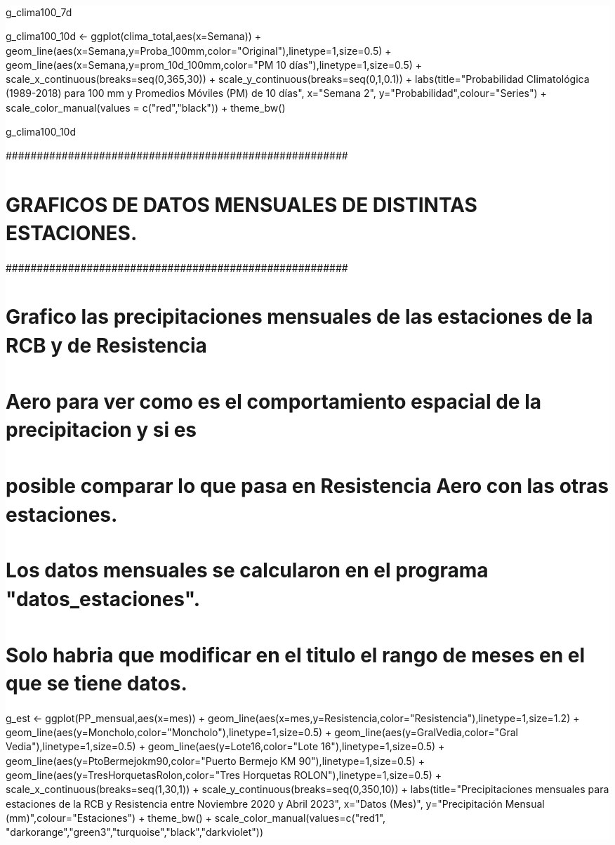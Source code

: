 g_clima100_7d

g_clima100_10d <- ggplot(clima_total,aes(x=Semana)) +
  geom_line(aes(x=Semana,y=Proba_100mm,color="Original"),linetype=1,size=0.5) +
  geom_line(aes(x=Semana,y=prom_10d_100mm,color="PM 10 días"),linetype=1,size=0.5) +
  scale_x_continuous(breaks=seq(0,365,30)) + 
  scale_y_continuous(breaks=seq(0,1,0.1)) +
  labs(title="Probabilidad Climatológica (1989-2018) para 100 mm y Promedios Móviles (PM) de 10 días",
       x="Semana 2",
       y="Probabilidad",colour="Series") + 
  scale_color_manual(values = c("red","black")) +
  theme_bw()

g_clima100_10d

#######################################################

# GRAFICOS DE DATOS MENSUALES DE DISTINTAS ESTACIONES.

#######################################################

# Grafico las precipitaciones mensuales de las estaciones de la RCB y de Resistencia
# Aero para ver como es el comportamiento espacial de la precipitacion y si es
# posible comparar lo que pasa en Resistencia Aero con las otras estaciones.
# Los datos mensuales se calcularon en el programa "datos_estaciones".

# Solo habria que modificar en el titulo el rango de meses en el que se tiene datos.

g_est <- ggplot(PP_mensual,aes(x=mes)) + 
  geom_line(aes(x=mes,y=Resistencia,color="Resistencia"),linetype=1,size=1.2) + 
  geom_line(aes(y=Moncholo,color="Moncholo"),linetype=1,size=0.5) + 
  geom_line(aes(y=GralVedia,color="Gral Vedia"),linetype=1,size=0.5) + 
  geom_line(aes(y=Lote16,color="Lote 16"),linetype=1,size=0.5) + 
  geom_line(aes(y=PtoBermejokm90,color="Puerto Bermejo KM 90"),linetype=1,size=0.5) + 
  geom_line(aes(y=TresHorquetasRolon,color="Tres Horquetas ROLON"),linetype=1,size=0.5) + 
  scale_x_continuous(breaks=seq(1,30,1)) + 
  scale_y_continuous(breaks=seq(0,350,10)) + 
  labs(title="Precipitaciones mensuales para estaciones de la RCB y Resistencia entre Noviembre 2020 y Abril 2023",
       x="Datos (Mes)",
       y="Precipitación Mensual (mm)",colour="Estaciones") + 
  theme_bw() +
  scale_color_manual(values=c("red1", "darkorange","green3","turquoise","black","darkviolet"))

